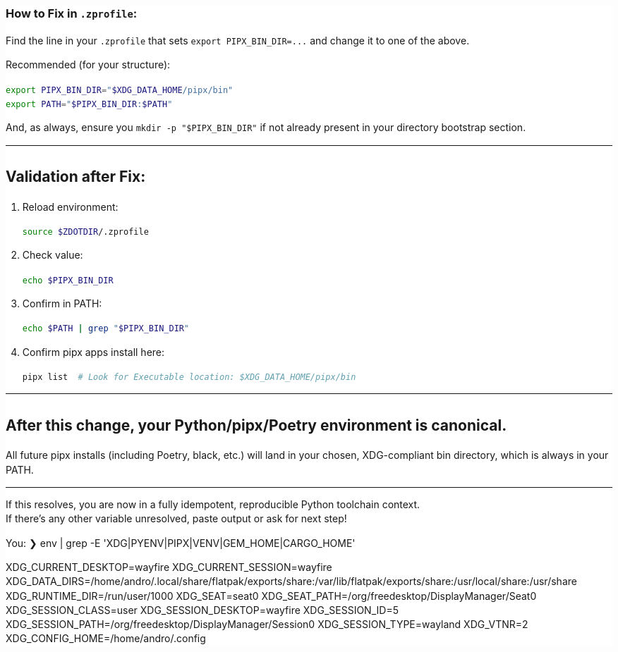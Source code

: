 
### How to Fix in `.zprofile`:

Find the line in your `.zprofile` that sets `export PIPX_BIN_DIR=...` and change it to one of the above.

Recommended (for your structure):

```sh
export PIPX_BIN_DIR="$XDG_DATA_HOME/pipx/bin"
export PATH="$PIPX_BIN_DIR:$PATH"
```

And, as always, ensure you `mkdir -p "$PIPX_BIN_DIR"` if not already present in your directory bootstrap section.

---

## Validation after Fix:

1. Reload environment:
   ```sh
   source $ZDOTDIR/.zprofile
   ```

2. Check value:
   ```sh
   echo $PIPX_BIN_DIR
   ```

3. Confirm in PATH:
   ```sh
   echo $PATH | grep "$PIPX_BIN_DIR"
   ```

4. Confirm pipx apps install here:
   ```sh
   pipx list  # Look for Executable location: $XDG_DATA_HOME/pipx/bin
   ```

---

## After this change, your Python/pipx/Poetry environment is canonical.

All future pipx installs (including Poetry, black, etc.) will land in your chosen, XDG-compliant bin directory, which is always in your PATH.

---

If this resolves, you are now in a fully idempotent, reproducible Python toolchain context.\
If there’s any other variable unresolved, paste output or ask for next step!


You:
❯ env | grep -E 'XDG|PYENV|PIPX|VENV|GEM_HOME|CARGO_HOME'

XDG_CURRENT_DESKTOP=wayfire
XDG_CURRENT_SESSION=wayfire
XDG_DATA_DIRS=/home/andro/.local/share/flatpak/exports/share:/var/lib/flatpak/exports/share:/usr/local/share:/usr/share
XDG_RUNTIME_DIR=/run/user/1000
XDG_SEAT=seat0
XDG_SEAT_PATH=/org/freedesktop/DisplayManager/Seat0
XDG_SESSION_CLASS=user
XDG_SESSION_DESKTOP=wayfire
XDG_SESSION_ID=5
XDG_SESSION_PATH=/org/freedesktop/DisplayManager/Session0
XDG_SESSION_TYPE=wayland
XDG_VTNR=2
XDG_CONFIG_HOME=/home/andro/.config